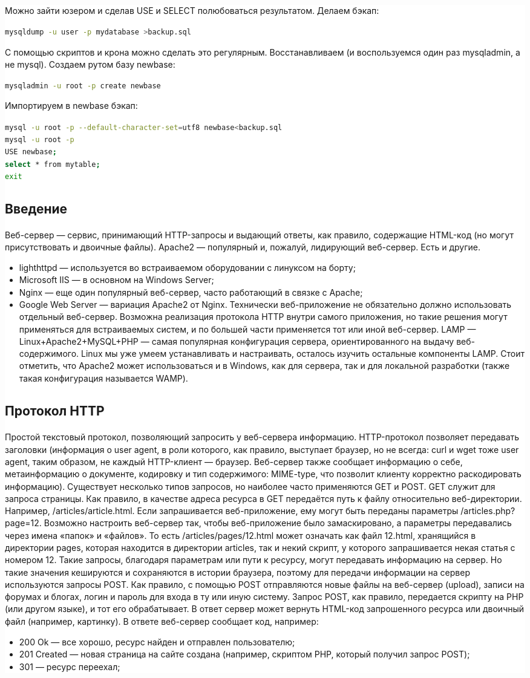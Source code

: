 Можно зайти юзером и сделав USE и SELECT полюбоваться результатом.
Делаем бэкап:
```bash
mysqldump -u user -p mydatabase >backup.sql
```
С помощью скриптов и крона можно сделать это регулярным. Восстанавливаем (и воспользуемся один раз mysqladmin, а не mysql).
Создаем рутом базу newbase:
```bash
mysqladmin -u root -p create newbase
```
Импортируем в newbase бэкап:
```bash
mysql -u root -p --default-character-set=utf8 newbase<backup.sql
mysql -u root -p
USE newbase;
select * from mytable;
exit
```

## Введение
Веб-сервер — сервис, принимающий HTTP-запросы и выдающий ответы, как правило, содержащие HTML-код (но могут присутствовать и двоичные файлы).
Apache2 — популярный и, пожалуй, лидирующий веб-сервер. Есть и другие.
*   lighthttpd — используется во встраиваемом оборудовании с линуксом на борту;
*   Microsoft IIS — в основном на Windows Server;
*   Nginx — еще один популярный веб-сервер, часто работающий в связке с Apache;
*   Google Web Server — вариация Apache2 от Nginx.
Технически веб-приложение не обязательно должно использовать отдельный веб-сервер. Возможна реализация протокола HTTP внутри самого приложения, но такие решения могут применяться для встраиваемых систем, и по большей части применяется тот или иной веб-сервер.
LAMP — Linux+Apache2+MySQL+PHP — самая популярная конфигурация сервера, ориентированного на выдачу веб-содержимого. Linux мы уже умеем устанавливать и настраивать, осталось изучить остальные компоненты LAMP.
Стоит отметить, что Apache2 может использоваться и в Windows, как для сервера, так и для локальной разработки (также такая конфигурация называется WAMP).

## Протокол HTTP
Простой текстовый протокол, позволяющий запросить у веб-сервера информацию. HTTP-протокол позволяет передавать заголовки (информация о user аgent, в роли которого, как правило, выступает браузер, но не всегда: curl и wget тоже user agent, таким образом, не каждый HTTP-клиент — браузер. Веб-сервер также сообщает информацию о себе, метаинформацию о документе, кодировку и тип содержимого: MIME-type, что позволит клиенту корректно раскодировать информацию).
Существует несколько типов запросов, но наиболее часто применяются GET и POST.
GET служит для запроса страницы. Как правило, в качестве адреса ресурса в GET передаётся путь к файлу относительно веб-директории. Например, /articles/article.html.
Если запрашивается веб-приложение, ему могут быть переданы параметры /articles.php?page=12.
Возможно настроить веб-сервер так, чтобы веб-приложение было замаскировано, а параметры передавались через имена «папок» и «файлов». То есть /articles/pages/12.html может означать как файл 12.html, хранящийся в директории pages, которая находится в директории articles, так и некий скрипт, у которого запрашивается некая статья с номером 12.
Такие запросы, благодаря параметрам или пути к ресурсу, могут передавать информацию на сервер. Но такие значения кешируются и сохраняются в истории браузера, поэтому для передачи информации на сервер используются запросы POST.
Как правило, с помощью POST отправляются новые файлы на веб-сервер (upload), записи на форумах и блогах, логин и пароль для входа в ту или иную систему. Запрос POST, как правило, передается скрипту на PHP (или другом языке), и тот его обрабатывает.
В ответ сервер может вернуть HTML-код запрошенного ресурса или двоичный файл (например, картинку). В ответе веб-сервер сообщает код, например:
*   200 Ok — все хорошо, ресурс найден и отправлен пользователю;
*   201 Created — новая страница на сайте создана (например, скриптом PHP, который получил запрос POST);
*   301 — ресурс переехал;